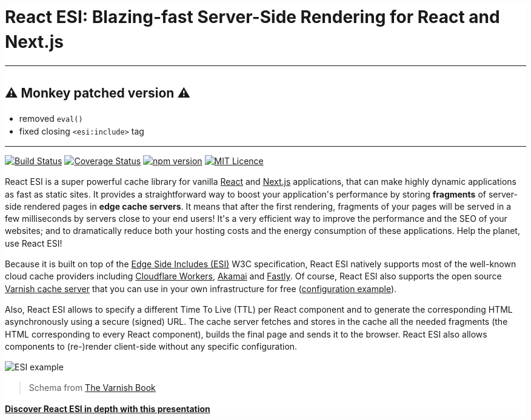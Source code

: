 # React ESI: Blazing-fast Server-Side Rendering for React and Next.js

<hr/>

## **⚠️ Monkey patched version ⚠️**

- removed `eval()`
- fixed closing `<esi:include>` tag

<hr/>

[![Build Status](https://travis-ci.org/dunglas/react-esi.svg?branch=master)](https://travis-ci.org/dunglas/react-esi)
[![Coverage Status](https://coveralls.io/repos/github/dunglas/react-esi/badge.svg?branch=master)](https://coveralls.io/github/dunglas/react-esi?branch=master)
[![npm version](https://badge.fury.io/js/react-esi.svg)](https://badge.fury.io/js/react-esi)
[![MIT Licence](https://badges.frapsoft.com/os/mit/mit.svg?v=103)](https://opensource.org/licenses/mit-license.php)

React ESI is a super powerful cache library for vanilla [React](https://reactjs.org/) and [Next.js](https://nextjs.org/) applications, that can make highly dynamic applications as fast as static sites.
It provides a straightforward way to boost your application's performance by storing **fragments** of server-side rendered pages in **edge cache servers**.
It means that after the first rendering, fragments of your pages will be served in a few milliseconds by servers close to your end users!
It's a very efficient way to improve the performance and the SEO of your websites; and to dramatically reduce both your hosting costs and the energy consumption of these applications. Help the planet, use React ESI!

Because it is built on top of the [Edge Side Includes (ESI)](https://www.w3.org/TR/esi-lang) W3C specification,
React ESI natively supports most of the well-known cloud cache providers including [Cloudflare Workers](https://blog.cloudflare.com/edge-side-includes-with-cloudflare-workers/), [Akamai](https://www.akamai.com/us/en/support/esi.jsp) and [Fastly](https://docs.fastly.com/guides/performance-tuning/using-edge-side-includes).
Of course, React ESI also supports the open source [Varnish cache server](https://varnish-cache.org/intro/index.html#intro) that you can use in your own infrastructure for free ([configuration example](https://github.com/zeit/next.js/blob/canary/examples/with-react-esi/docker/varnish/default.vcl)).

Also, React ESI allows to specify a different Time To Live (TTL) per React component and to generate the corresponding HTML asynchronously using a secure (signed) URL.
The cache server fetches and stores in the cache all the needed fragments (the HTML corresponding to every React component), builds the final page and sends it to the browser.
React ESI also allows components to (re-)render client-side without any specific configuration.

![ESI example](https://book.varnish-software.com/4.0/_images/esi.png)

> Schema from [The Varnish Book](https://book.varnish-software.com/4.0/chapters/Content_Composition.html)

**[Discover React ESI in depth with this presentation](https://dunglas.fr/2019/04/react-esi-blazing-fast-ssr/)**
